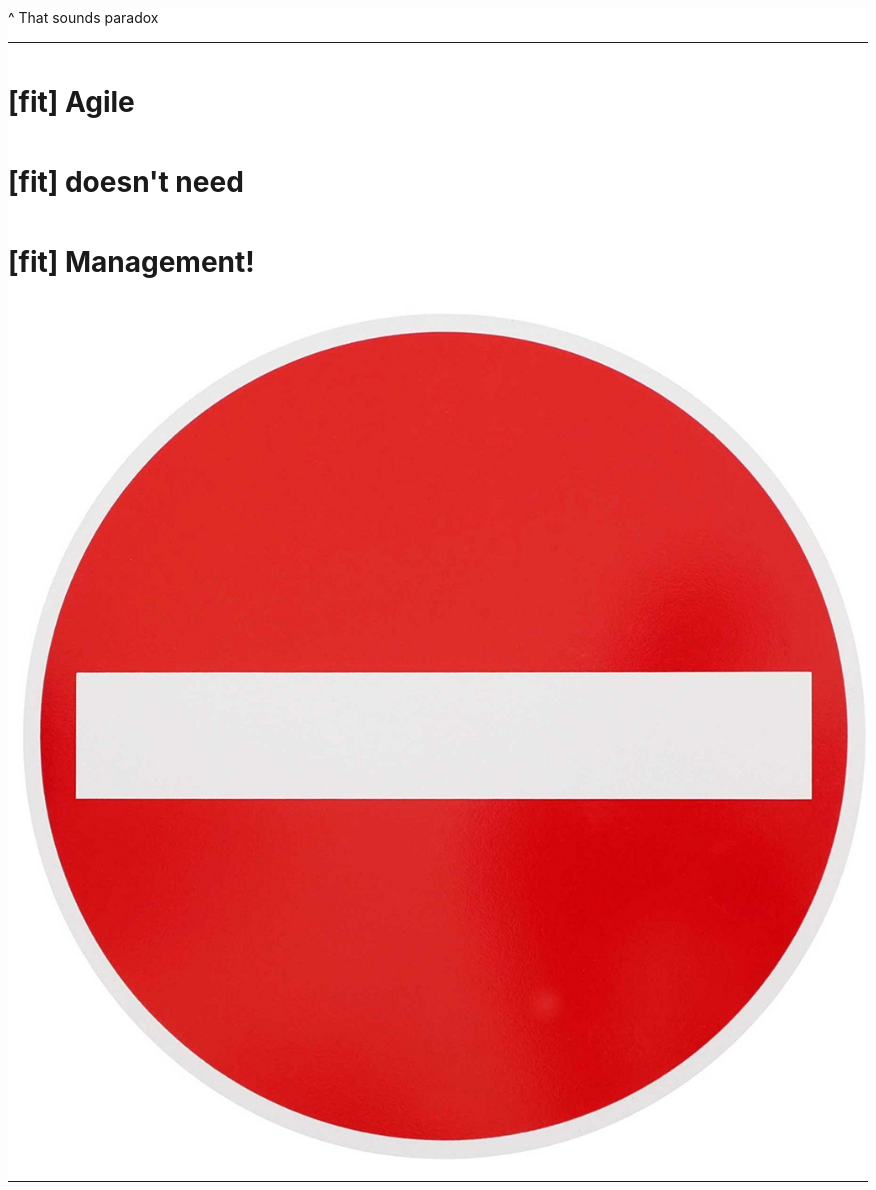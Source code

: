 ^ That sounds paradox

--- 

# [fit] Agile  
# [fit] doesn't need
# [fit] Management!

![50%](images/71l6dsqhHiL._SL1500_.jpg)

---